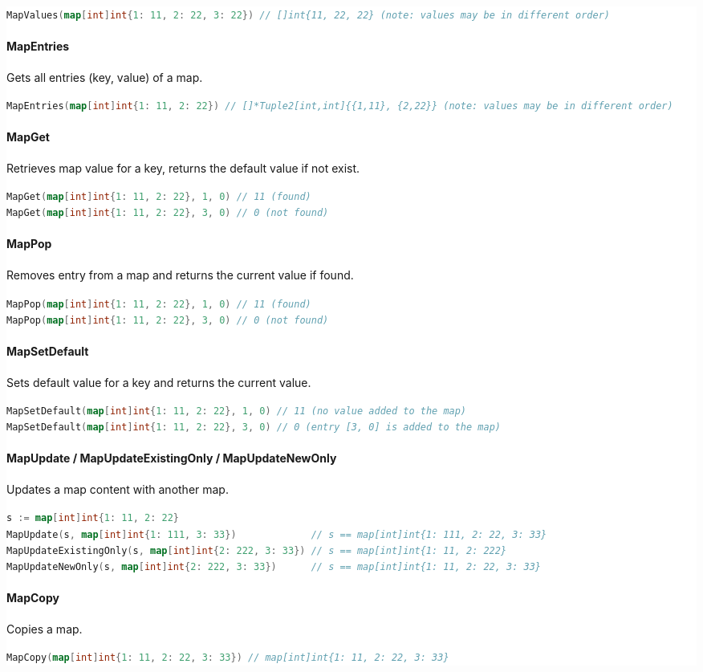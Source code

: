 ```go
MapValues(map[int]int{1: 11, 2: 22, 3: 22}) // []int{11, 22, 22} (note: values may be in different order)
```

#### MapEntries

Gets all entries (key, value) of a map.

```go
MapEntries(map[int]int{1: 11, 2: 22}) // []*Tuple2[int,int]{{1,11}, {2,22}} (note: values may be in different order)
```
 
#### MapGet

Retrieves map value for a key, returns the default value if not exist.

```go
MapGet(map[int]int{1: 11, 2: 22}, 1, 0) // 11 (found)
MapGet(map[int]int{1: 11, 2: 22}, 3, 0) // 0 (not found)
```

#### MapPop

Removes entry from a map and returns the current value if found.

```go
MapPop(map[int]int{1: 11, 2: 22}, 1, 0) // 11 (found)
MapPop(map[int]int{1: 11, 2: 22}, 3, 0) // 0 (not found)
```

#### MapSetDefault

Sets default value for a key and returns the current value.

```go
MapSetDefault(map[int]int{1: 11, 2: 22}, 1, 0) // 11 (no value added to the map)
MapSetDefault(map[int]int{1: 11, 2: 22}, 3, 0) // 0 (entry [3, 0] is added to the map)
```

#### MapUpdate / MapUpdateExistingOnly / MapUpdateNewOnly

Updates a map content with another map.

```go
s := map[int]int{1: 11, 2: 22}
MapUpdate(s, map[int]int{1: 111, 3: 33})             // s == map[int]int{1: 111, 2: 22, 3: 33}
MapUpdateExistingOnly(s, map[int]int{2: 222, 3: 33}) // s == map[int]int{1: 11, 2: 222}
MapUpdateNewOnly(s, map[int]int{2: 222, 3: 33})      // s == map[int]int{1: 11, 2: 22, 3: 33}
```

#### MapCopy

Copies a map.

```go
MapCopy(map[int]int{1: 11, 2: 22, 3: 33}) // map[int]int{1: 11, 2: 22, 3: 33}
```


[doc-img]: https://pkg.go.dev/badge/github.com/tiendc/gofn
[doc]: https://pkg.go.dev/github.com/tiendc/gofn
[gover-img]: https://img.shields.io/badge/Go-%3E%3D%201.18-blue
[gover]: https://img.shields.io/badge/Go-%3E%3D%201.18-blue
[ci-img]: https://github.com/tiendc/gofn/actions/workflows/go.yml/badge.svg
[ci]: https://github.com/tiendc/gofn/actions/workflows/go.yml
[cov-img]: https://codecov.io/gh/tiendc/gofn/branch/master/graph/badge.svg
[cov]: https://codecov.io/gh/tiendc/gofn
[rpt-img]: https://goreportcard.com/badge/github.com/tiendc/gofn
[rpt]: https://goreportcard.com/report/github.com/tiendc/gofn